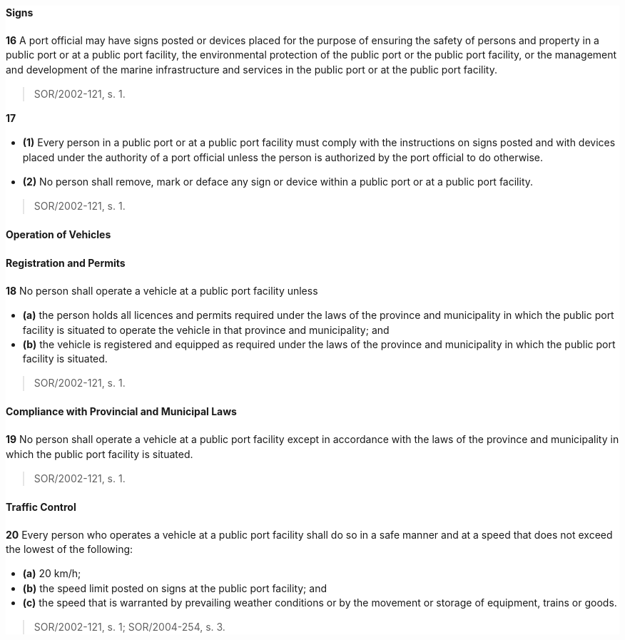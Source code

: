 #### Signs


**16** A port official may have signs posted or devices placed for the purpose of ensuring the safety of persons and property in a public port or at a public port facility, the environmental protection of the public port or the public port facility, or the management and development of the marine infrastructure and services in the public port or at the public port facility.
> SOR/2002-121, s. 1.




**17** 

- **(1)** Every person in a public port or at a public port facility must comply with the instructions on signs posted and with devices placed under the authority of a port official unless the person is authorized by the port official to do otherwise.

- **(2)** No person shall remove, mark or deface any sign or device within a public port or at a public port facility.
> SOR/2002-121, s. 1.





#### Operation of Vehicles



#### Registration and Permits


**18** No person shall operate a vehicle at a public port facility unless
- **(a)** the person holds all licences and permits required under the laws of the province and municipality in which the public port facility is situated to operate the vehicle in that province and municipality; and
- **(b)** the vehicle is registered and equipped as required under the laws of the province and municipality in which the public port facility is situated.
> SOR/2002-121, s. 1.





#### Compliance with Provincial and Municipal Laws


**19** No person shall operate a vehicle at a public port facility except in accordance with the laws of the province and municipality in which the public port facility is situated.
> SOR/2002-121, s. 1.





#### Traffic Control


**20** Every person who operates a vehicle at a public port facility shall do so in a safe manner and at a speed that does not exceed the lowest of the following:
- **(a)** 20 km/h;
- **(b)** the speed limit posted on signs at the public port facility; and
- **(c)** the speed that is warranted by prevailing weather conditions or by the movement or storage of equipment, trains or goods.
> SOR/2002-121, s. 1; SOR/2004-254, s. 3.
